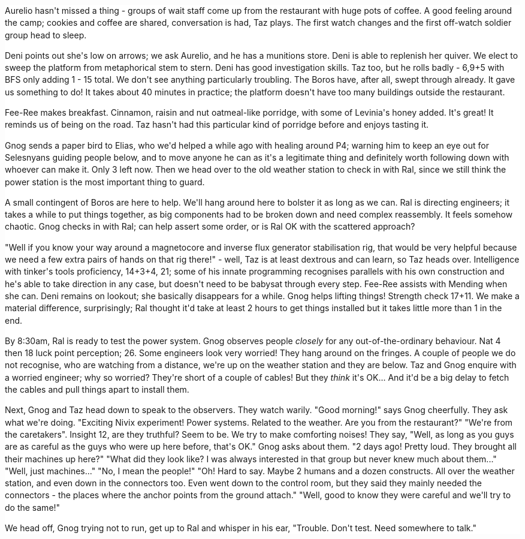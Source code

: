 Aurelio hasn't missed a thing - groups of wait staff come up from the restaurant with huge pots of coffee. A good feeling around the camp; cookies and coffee are shared, conversation is had, Taz plays. The first watch changes and the first off-watch soldier group head to sleep.

Deni points out she's low on arrows; we ask Aurelio, and he has a munitions store. Deni is able to replenish her quiver. We elect to sweep the platform from metaphorical stem to stern. Deni has good investigation skills. Taz too, but he rolls badly - 6,9+5 with BFS only adding 1 - 15 total. We don't see anything particularly troubling. The Boros have, after all, swept through already. It gave us something to do! It takes about 40 minutes in practice; the platform doesn't have too many buildings outside the restaurant.

Fee-Ree makes breakfast. Cinnamon, raisin and nut oatmeal-like porridge, with some of Levinia's honey added. It's great! It reminds us of being on the road. Taz hasn't had this particular kind of porridge before and enjoys tasting it.

Gnog sends a paper bird to Elias, who we'd helped a while ago with healing around P4; warning him to keep an eye out for Selesnyans guiding people below, and to move anyone he can as it's a legitimate thing and definitely worth following down with whoever can make it. Only 3 left now. Then we head over to the old weather station to check in with Ral, since we still think the power station is the most important thing to guard.

A small contingent of Boros are here to help. We'll hang around here to bolster it as long as we can. Ral is directing engineers; it takes a while to put things together, as big components had to be broken down and need complex reassembly. It feels somehow chaotic. Gnog checks in with Ral; can help assert some order, or is Ral OK with the scattered approach?

"Well if you know your way around a magnetocore and inverse flux generator stabilisation rig, that would be very helpful because we need a few extra pairs of hands on that rig there!" - well, Taz is at least dextrous and can learn, so Taz heads over. Intelligence with tinker's tools proficiency, 14+3+4, 21; some of his innate programming recognises parallels with his own construction and he's able to take direction in any case, but doesn't need to be babysat through every step. Fee-Ree assists with Mending when she can. Deni remains on lookout; she basically disappears for a while. Gnog helps lifting things! Strength check 17+11. We make a material difference, surprisingly; Ral thought it'd take at least 2 hours to get things installed but it takes little more than 1 in the end.

By 8:30am, Ral is ready to test the power system. Gnog observes people *closely* for any out-of-the-ordinary behaviour. Nat 4 then 18 luck point perception; 26. Some engineers look very worried! They hang around on the fringes. A couple of people we do not recognise, who are watching from a distance, we're up on the weather station and they are below. Taz and Gnog enquire with a worried engineer; why so worried? They're short of a couple of cables! But they *think* it's OK... And it'd be a big delay to fetch the cables and pull things apart to install them.

Next, Gnog and Taz head down to speak to the observers. They watch warily. "Good morning!" says Gnog cheerfully. They ask what we're doing. "Exciting Nivix experiment! Power systems. Related to the weather. Are you from the restaurant?" "We're from the caretakers". Insight 12, are they truthful? Seem to be. We try to make comforting noises! They say, "Well, as long as you guys are as careful as the guys who were up here before, that's OK." Gnog asks about them. "2 days ago! Pretty loud. They brought all their machines up here?" "What did they look like? I was always interested in that group but never knew much about them..." "Well, just machines..." "No, I mean the people!" "Oh! Hard to say. Maybe 2 humans and a dozen constructs. All over the weather station, and even down in the connectors too. Even went down to the control room, but they said they mainly needed the connectors - the places where the anchor points from the ground attach." "Well, good to know they were careful and we'll try to do the same!"

We head off, Gnog trying not to run, get up to Ral and whisper in his ear, "Trouble. Don't test. Need somewhere to talk."
